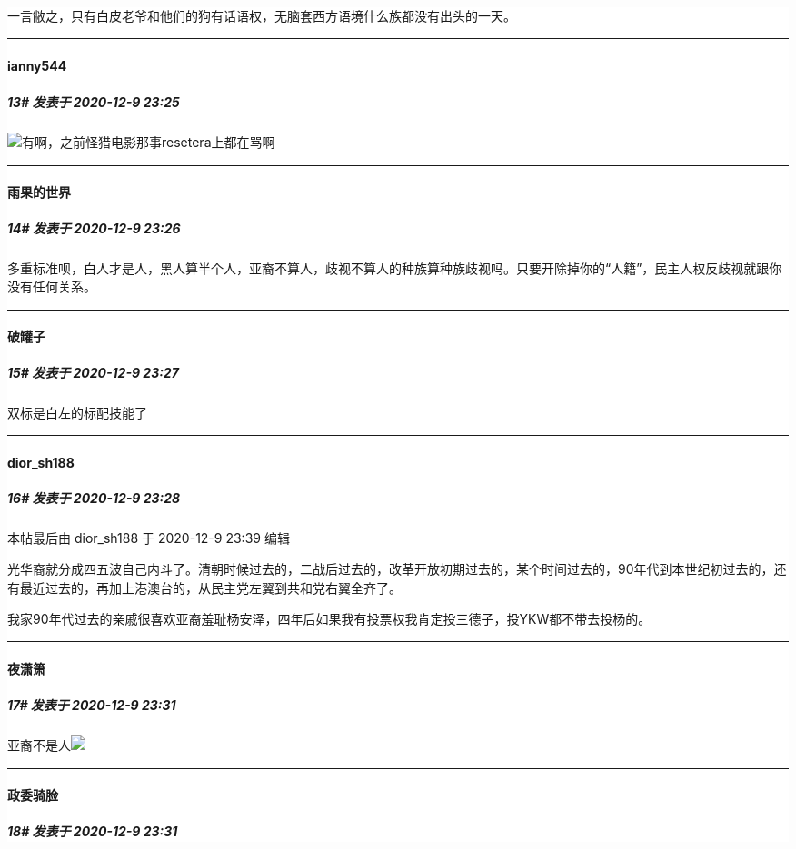 
一言敝之，只有白皮老爷和他们的狗有话语权，无脑套西方语境什么族都没有出头的一天。


-----

####  ianny544  
##### 13#       发表于 2020-12-9 23:25


<img src="https://static.saraba1st.com/image/smiley/face2017/001.png" referrerpolicy="no-referrer">有啊，之前怪猎电影那事resetera上都在骂啊


-----

####  雨果的世界  
##### 14#       发表于 2020-12-9 23:26


多重标准呗，白人才是人，黑人算半个人，亚裔不算人，歧视不算人的种族算种族歧视吗。只要开除掉你的“人籍”，民主人权反歧视就跟你没有任何关系。


-----

####  破罐子  
##### 15#       发表于 2020-12-9 23:27


双标是白左的标配技能了


-----

####  dior_sh188  
##### 16#       发表于 2020-12-9 23:28


 本帖最后由 dior_sh188 于 2020-12-9 23:39 编辑 

光华裔就分成四五波自己内斗了。清朝时候过去的，二战后过去的，改革开放初期过去的，某个时间过去的，90年代到本世纪初过去的，还有最近过去的，再加上港澳台的，从民主党左翼到共和党右翼全齐了。


我家90年代过去的亲戚很喜欢亚裔羞耻杨安泽，四年后如果我有投票权我肯定投三德子，投YKW都不带去投杨的。


-----

####  夜潇箫  
##### 17#       发表于 2020-12-9 23:31


亚裔不是人<img src="https://static.saraba1st.com/image/smiley/face2017/067.png" referrerpolicy="no-referrer">


-----

####  政委骑脸  
##### 18#       发表于 2020-12-9 23:31
